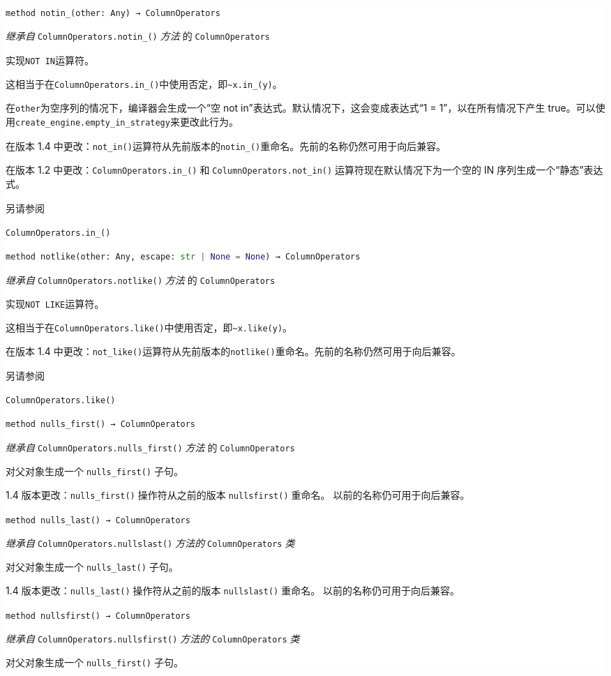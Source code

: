 ```py
method notin_(other: Any) → ColumnOperators
```

*继承自* `ColumnOperators.notin_()` *方法* 的 `ColumnOperators`

实现`NOT IN`运算符。

这相当于在`ColumnOperators.in_()`中使用否定，即`~x.in_(y)`。

在`other`为空序列的情况下，编译器会生成一个“空 not in”表达式。默认情况下，这会变成表达式“1 = 1”，以在所有情况下产生 true。可以使用`create_engine.empty_in_strategy`来更改此行为。

在版本 1.4 中更改：`not_in()`运算符从先前版本的`notin_()`重命名。先前的名称仍然可用于向后兼容。

在版本 1.2 中更改：`ColumnOperators.in_()` 和 `ColumnOperators.not_in()` 运算符现在默认情况下为一个空的 IN 序列生成一个“静态”表达式。

另请参阅

`ColumnOperators.in_()`

```py
method notlike(other: Any, escape: str | None = None) → ColumnOperators
```

*继承自* `ColumnOperators.notlike()` *方法* 的 `ColumnOperators`

实现`NOT LIKE`运算符。

这相当于在`ColumnOperators.like()`中使用否定，即`~x.like(y)`。

在版本 1.4 中更改：`not_like()`运算符从先前版本的`notlike()`重命名。先前的名称仍然可用于向后兼容。

另请参阅

`ColumnOperators.like()`

```py
method nulls_first() → ColumnOperators
```

*继承自* `ColumnOperators.nulls_first()` *方法* 的 `ColumnOperators`

对父对象生成一个 `nulls_first()` 子句。

1.4 版本更改：`nulls_first()` 操作符从之前的版本 `nullsfirst()` 重命名。 以前的名称仍可用于向后兼容。

```py
method nulls_last() → ColumnOperators
```

*继承自* `ColumnOperators.nullslast()` *方法的* `ColumnOperators` *类*

对父对象生成一个 `nulls_last()` 子句。

1.4 版本更改：`nulls_last()` 操作符从之前的版本 `nullslast()` 重命名。 以前的名称仍可用于向后兼容。

```py
method nullsfirst() → ColumnOperators
```

*继承自* `ColumnOperators.nullsfirst()` *方法的* `ColumnOperators` *类*

对父对象生成一个 `nulls_first()` 子句。
